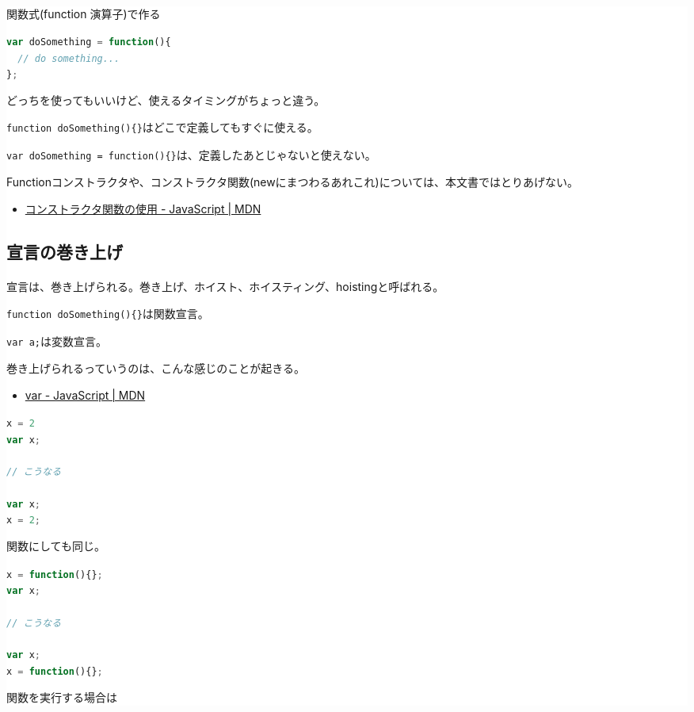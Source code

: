 関数式(function 演算子)で作る

```javascript
var doSomething = function(){
  // do something...
};
```

どっちを使ってもいいけど、使えるタイミングがちょっと違う。

```function doSomething(){}```はどこで定義してもすぐに使える。

```var doSomething = function(){}```は、定義したあとじゃないと使えない。

Functionコンストラクタや、コンストラクタ関数(newにまつわるあれこれ)については、本文書ではとりあげない。

* <a href="https://developer.mozilla.org/ja/docs/Web/JavaScript/Guide/Creating_New_Objects/Using_a_Constructor_Function" target="_blank">コンストラクタ関数の使用 - JavaScript | MDN</a>


## 宣言の巻き上げ

宣言は、巻き上げられる。巻き上げ、ホイスト、ホイスティング、hoistingと呼ばれる。

```function doSomething(){}```は関数宣言。

```var a;```は変数宣言。

巻き上げられるっていうのは、こんな感じのことが起きる。

* <a href="https://developer.mozilla.org/ja/docs/Web/JavaScript/Reference/Statements/var" target="_blank">var - JavaScript | MDN</a>

```javascript
x = 2
var x;

// こうなる

var x;
x = 2;
```

関数にしても同じ。

```javascript
x = function(){};
var x;

// こうなる

var x;
x = function(){};
```

関数を実行する場合は
